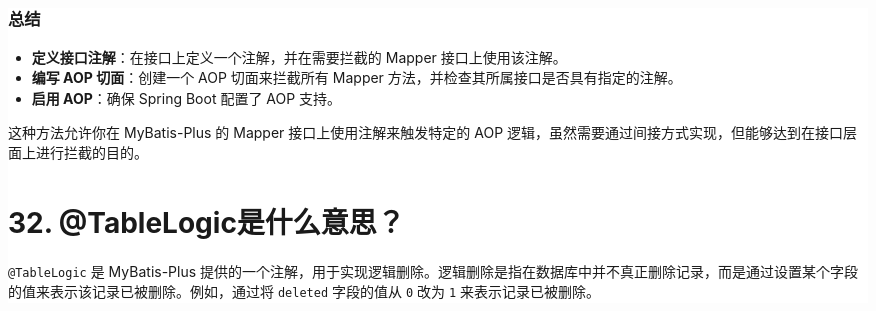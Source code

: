 ### 总结

- **定义接口注解**：在接口上定义一个注解，并在需要拦截的 Mapper 接口上使用该注解。
- **编写 AOP 切面**：创建一个 AOP 切面来拦截所有 Mapper 方法，并检查其所属接口是否具有指定的注解。
- **启用 AOP**：确保 Spring Boot 配置了 AOP 支持。

这种方法允许你在 MyBatis-Plus 的 Mapper 接口上使用注解来触发特定的 AOP 逻辑，虽然需要通过间接方式实现，但能够达到在接口层面上进行拦截的目的。


# 32. @TableLogic是什么意思？
`@TableLogic` 是 MyBatis-Plus 提供的一个注解，用于实现逻辑删除。逻辑删除是指在数据库中并不真正删除记录，而是通过设置某个字段的值来表示该记录已被删除。例如，通过将 `deleted` 字段的值从 `0` 改为 `1` 来表示记录已被删除。

